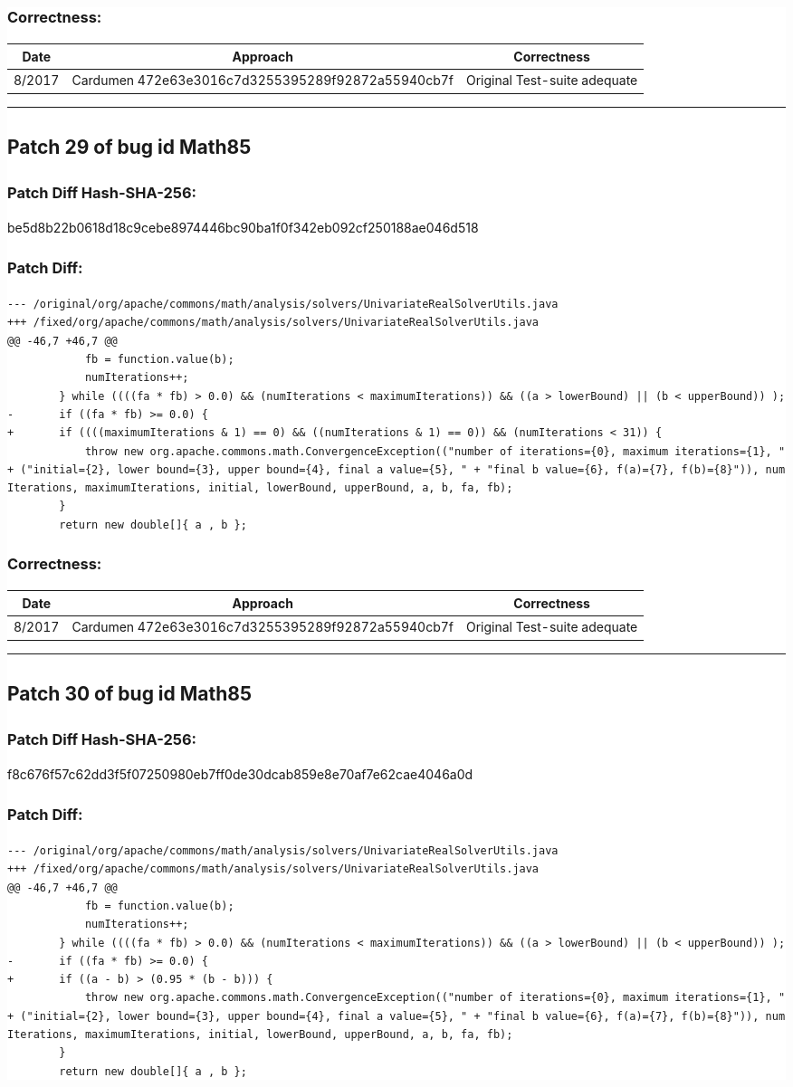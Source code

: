 ### Correctness:
Date|Approach|Correctness
------------ | ------------ | -------------
 8/2017 | Cardumen 472e63e3016c7d3255395289f92872a55940cb7f | Original Test-suite adequate

---
## Patch 29 of bug id Math85
### Patch Diff Hash-SHA-256:

be5d8b22b0618d18c9cebe8974446bc90ba1f0f342eb092cf250188ae046d518

### Patch Diff:
```
--- /original/org/apache/commons/math/analysis/solvers/UnivariateRealSolverUtils.java	
+++ /fixed/org/apache/commons/math/analysis/solvers/UnivariateRealSolverUtils.java	
@@ -46,7 +46,7 @@
 			fb = function.value(b);
 			numIterations++;
 		} while ((((fa * fb) > 0.0) && (numIterations < maximumIterations)) && ((a > lowerBound) || (b < upperBound)) );
-		if ((fa * fb) >= 0.0) {
+		if ((((maximumIterations & 1) == 0) && ((numIterations & 1) == 0)) && (numIterations < 31)) {
 			throw new org.apache.commons.math.ConvergenceException(("number of iterations={0}, maximum iterations={1}, " + ("initial={2}, lower bound={3}, upper bound={4}, final a value={5}, " + "final b value={6}, f(a)={7}, f(b)={8}")), numIterations, maximumIterations, initial, lowerBound, upperBound, a, b, fa, fb);
 		}
 		return new double[]{ a , b };
```

### Correctness:
Date|Approach|Correctness
------------ | ------------ | -------------
 8/2017 | Cardumen 472e63e3016c7d3255395289f92872a55940cb7f | Original Test-suite adequate

---
## Patch 30 of bug id Math85
### Patch Diff Hash-SHA-256:

f8c676f57c62dd3f5f07250980eb7ff0de30dcab859e8e70af7e62cae4046a0d

### Patch Diff:
```
--- /original/org/apache/commons/math/analysis/solvers/UnivariateRealSolverUtils.java	
+++ /fixed/org/apache/commons/math/analysis/solvers/UnivariateRealSolverUtils.java	
@@ -46,7 +46,7 @@
 			fb = function.value(b);
 			numIterations++;
 		} while ((((fa * fb) > 0.0) && (numIterations < maximumIterations)) && ((a > lowerBound) || (b < upperBound)) );
-		if ((fa * fb) >= 0.0) {
+		if ((a - b) > (0.95 * (b - b))) {
 			throw new org.apache.commons.math.ConvergenceException(("number of iterations={0}, maximum iterations={1}, " + ("initial={2}, lower bound={3}, upper bound={4}, final a value={5}, " + "final b value={6}, f(a)={7}, f(b)={8}")), numIterations, maximumIterations, initial, lowerBound, upperBound, a, b, fa, fb);
 		}
 		return new double[]{ a , b };
```
